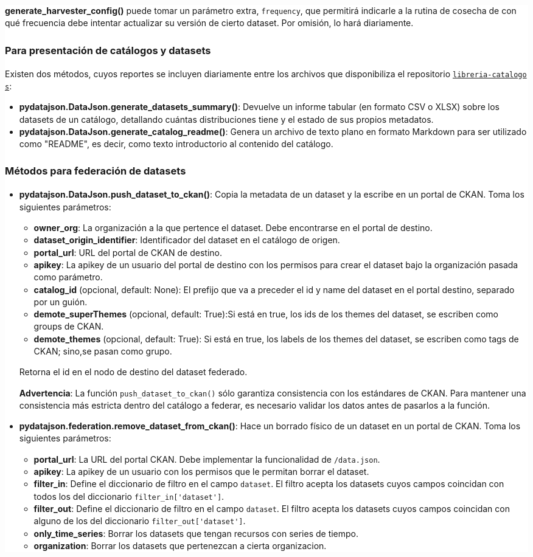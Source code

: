 **generate_harvester_config()** puede tomar un parámetro extra, `frequency`, que permitirá indicarle a la rutina de cosecha de con qué frecuencia debe intentar actualizar su versión de cierto dataset. Por omisión, lo hará diariamente.

### Para presentación de catálogos y datasets

Existen dos métodos, cuyos reportes se incluyen diariamente entre los archivos que disponibiliza el repositorio [`libreria-catalogos`](https://github.com/datosgobar/libreria-catalogos/):

- **pydatajson.DataJson.generate_datasets_summary()**: Devuelve un informe tabular (en formato CSV o XLSX) sobre los datasets de un catálogo, detallando cuántas distribuciones tiene y el estado de sus propios metadatos.
- **pydatajson.DataJson.generate_catalog_readme()**: Genera un archivo de texto plano en formato Markdown para ser utilizado como "README", es decir, como texto introductorio al contenido del catálogo.

### Métodos para federación de datasets

- **pydatajson.DataJson.push_dataset_to_ckan()**: Copia la metadata de un dataset y la escribe en un portal de CKAN.
Toma los siguientes parámetros:
  - **owner_org**: La organización a la que pertence el dataset. Debe encontrarse en el portal de destino.
  - **dataset_origin_identifier**: Identificador del dataset en el catálogo de origen.
  - **portal_url**: URL del portal de CKAN de destino.
  - **apikey**: La apikey de un usuario del portal de destino con los permisos para crear el dataset bajo la
  organización pasada como parámetro.
  - **catalog_id** (opcional, default: None): El prefijo que va a preceder el id y name del dataset en el portal
  destino, separado por un guión.
  - **demote_superThemes** (opcional, default: True):Si está en true, los ids de los themes del dataset, se escriben
  como groups de CKAN.
  - **demote_themes** (opcional, default: True): Si está en true, los labels de los themes del dataset, se escriben como
  tags de CKAN; sino,se pasan como grupo.


  Retorna el id en el nodo de destino del dataset federado.
  
  **Advertencia**: La función `push_dataset_to_ckan()` sólo garantiza consistencia con los estándares de CKAN. Para
  mantener una consistencia más estricta dentro del catálogo a federar, es necesario validar los datos antes de pasarlos
  a la función. 

- **pydatajson.federation.remove_dataset_from_ckan()**: Hace un borrado físico de un dataset en un portal de CKAN.
Toma los siguientes parámetros:
    - **portal_url**: La URL del portal CKAN. Debe implementar la funcionalidad de `/data.json`.
    - **apikey**: La apikey de un usuario con los permisos que le permitan borrar el dataset.
    - **filter_in**: Define el diccionario de filtro en el campo `dataset`. El filtro acepta los datasets cuyos campos
    coincidan con todos los del diccionario `filter_in['dataset']`.
    - **filter_out**: Define el diccionario de filtro en el campo `dataset`. El filtro acepta los datasets cuyos campos
    coincidan con alguno de los del diccionario `filter_out['dataset']`.
    - **only_time_series**: Borrar los datasets que tengan recursos con series de tiempo.
    - **organization**: Borrar los datasets que pertenezcan a cierta organizacion.
    